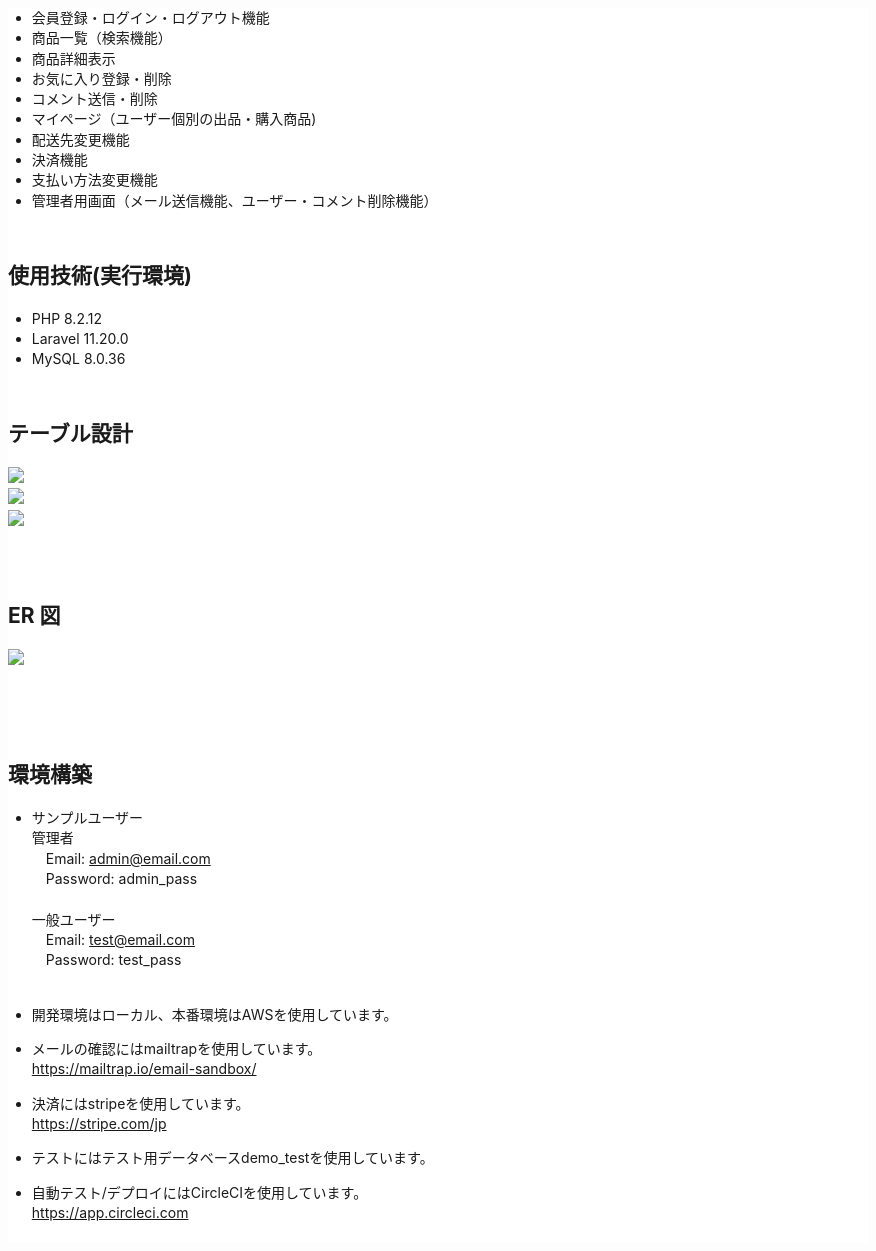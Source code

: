 - 会員登録・ログイン・ログアウト機能
- 商品一覧（検索機能）
- 商品詳細表示
- お気に入り登録・削除
- コメント送信・削除
- マイページ（ユーザー個別の出品・購入商品)
- 配送先変更機能
- 決済機能
- 支払い方法変更機能
- 管理者用画面（メール送信機能、ユーザー・コメント削除機能）
<br><br>

## 使用技術(実行環境)

- PHP 8.2.12
- Laravel 11.20.0
- MySQL 8.0.36
<br><br>

## テーブル設計
<img src="https://github.com/user-attachments/assets/982f717d-c957-4b13-b397-59a4a0d0b9cc" width=60%><br>
<img src="https://github.com/user-attachments/assets/6edef6d3-e7e4-4ba0-a62b-2ad01717fcd6" width=60%><br>
<img src="https://github.com/user-attachments/assets/a993593a-99e8-45fc-a457-a7536978de46" width=60%><br>
<br><br>

## ER 図
<img src="https://github.com/user-attachments/assets/012cb51d-0c57-4e14-a703-a95fc117f58f" width=60%><br><br>
<br><br>

## 環境構築
- サンプルユーザー<br>
  管理者<br>
  　Email: admin@email.com <br>
  　Password: admin_pass <br><br>
  一般ユーザー<br>
  　Email: test@email.com <br>
  　Password: test_pass <br><br>
   
- 開発環境はローカル、本番環境はAWSを使用しています。<br>

- メールの確認にはmailtrapを使用しています。<br>
  https://mailtrap.io/email-sandbox/<br>

- 決済にはstripeを使用しています。<br>
  https://stripe.com/jp<br>
  
- テストにはテスト用データベースdemo_testを使用しています。<br>

- 自動テスト/デプロイにはCircleCIを使用しています。<br>
  https://app.circleci.com<br><br>
